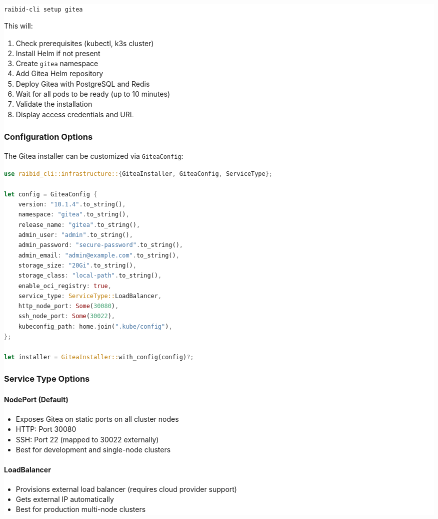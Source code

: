 ```bash
raibid-cli setup gitea
```

This will:
1. Check prerequisites (kubectl, k3s cluster)
2. Install Helm if not present
3. Create `gitea` namespace
4. Add Gitea Helm repository
5. Deploy Gitea with PostgreSQL and Redis
6. Wait for all pods to be ready (up to 10 minutes)
7. Validate the installation
8. Display access credentials and URL

### Configuration Options

The Gitea installer can be customized via `GiteaConfig`:

```rust
use raibid_cli::infrastructure::{GiteaInstaller, GiteaConfig, ServiceType};

let config = GiteaConfig {
    version: "10.1.4".to_string(),
    namespace: "gitea".to_string(),
    release_name: "gitea".to_string(),
    admin_user: "admin".to_string(),
    admin_password: "secure-password".to_string(),
    admin_email: "admin@example.com".to_string(),
    storage_size: "20Gi".to_string(),
    storage_class: "local-path".to_string(),
    enable_oci_registry: true,
    service_type: ServiceType::LoadBalancer,
    http_node_port: Some(30080),
    ssh_node_port: Some(30022),
    kubeconfig_path: home.join(".kube/config"),
};

let installer = GiteaInstaller::with_config(config)?;
```

### Service Type Options

#### NodePort (Default)
- Exposes Gitea on static ports on all cluster nodes
- HTTP: Port 30080
- SSH: Port 22 (mapped to 30022 externally)
- Best for development and single-node clusters

#### LoadBalancer
- Provisions external load balancer (requires cloud provider support)
- Gets external IP automatically
- Best for production multi-node clusters
